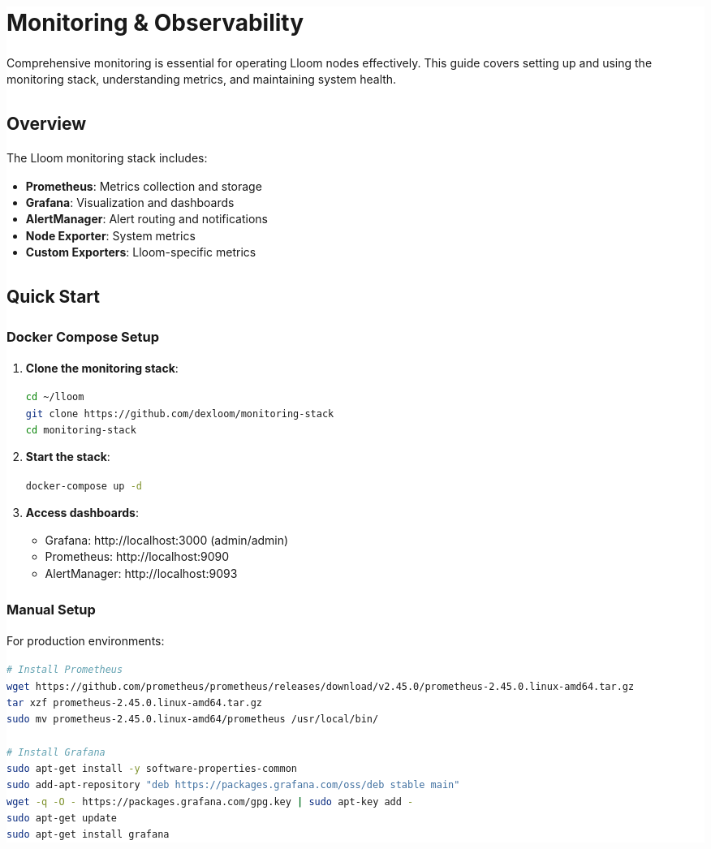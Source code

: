 # Monitoring & Observability

Comprehensive monitoring is essential for operating Lloom nodes effectively. This guide covers setting up and using the monitoring stack, understanding metrics, and maintaining system health.

## Overview

The Lloom monitoring stack includes:
- **Prometheus**: Metrics collection and storage
- **Grafana**: Visualization and dashboards
- **AlertManager**: Alert routing and notifications
- **Node Exporter**: System metrics
- **Custom Exporters**: Lloom-specific metrics

## Quick Start

### Docker Compose Setup

1. **Clone the monitoring stack**:
   ```bash
   cd ~/lloom
   git clone https://github.com/dexloom/monitoring-stack
   cd monitoring-stack
   ```

2. **Start the stack**:
   ```bash
   docker-compose up -d
   ```

3. **Access dashboards**:
   - Grafana: http://localhost:3000 (admin/admin)
   - Prometheus: http://localhost:9090
   - AlertManager: http://localhost:9093

### Manual Setup

For production environments:

```bash
# Install Prometheus
wget https://github.com/prometheus/prometheus/releases/download/v2.45.0/prometheus-2.45.0.linux-amd64.tar.gz
tar xzf prometheus-2.45.0.linux-amd64.tar.gz
sudo mv prometheus-2.45.0.linux-amd64/prometheus /usr/local/bin/

# Install Grafana
sudo apt-get install -y software-properties-common
sudo add-apt-repository "deb https://packages.grafana.com/oss/deb stable main"
wget -q -O - https://packages.grafana.com/gpg.key | sudo apt-key add -
sudo apt-get update
sudo apt-get install grafana
```
